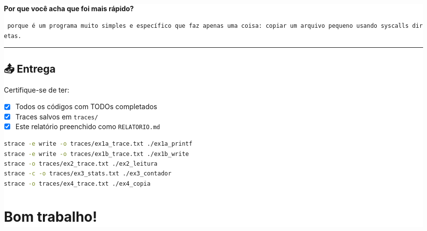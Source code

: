 **Por que você acha que foi mais rápido?**

```
 porque é um programa muito simples e específico que faz apenas uma coisa: copiar um arquivo pequeno usando syscalls diretas.
```

---

## 📤 Entrega
Certifique-se de ter:
- [X] Todos os códigos com TODOs completados
- [X] Traces salvos em `traces/`
- [X] Este relatório preenchido como `RELATORIO.md`

```bash
strace -e write -o traces/ex1a_trace.txt ./ex1a_printf
strace -e write -o traces/ex1b_trace.txt ./ex1b_write
strace -o traces/ex2_trace.txt ./ex2_leitura
strace -c -o traces/ex3_stats.txt ./ex3_contador
strace -o traces/ex4_trace.txt ./ex4_copia
```
# Bom trabalho!
